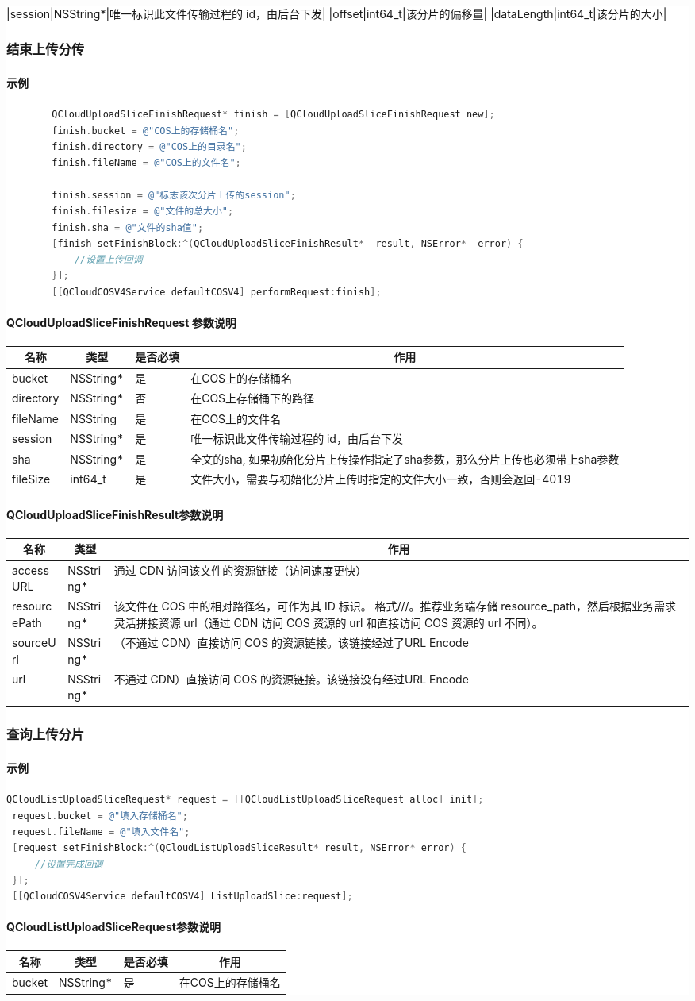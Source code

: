 |session|NSString*|唯一标识此文件传输过程的 id，由后台下发|
|offset|int64_t|该分片的偏移量|
|dataLength|int64_t|该分片的大小|
### 结束上传分传
#### 示例
```objective-c
		QCloudUploadSliceFinishRequest* finish = [QCloudUploadSliceFinishRequest new];
		finish.bucket = @"COS上的存储桶名";
		finish.directory = @"COS上的目录名";
		finish.fileName = @"COS上的文件名";

		finish.session = @"标志该次分片上传的session";
		finish.filesize = @"文件的总大小";
		finish.sha = @"文件的sha值";
		[finish setFinishBlock:^(QCloudUploadSliceFinishResult*  result, NSError*  error) {
			//设置上传回调
		}];
		[[QCloudCOSV4Service defaultCOSV4] performRequest:finish];
```
#### QCloudUploadSliceFinishRequest 参数说明
|名称|类型|是否必填|作用|    
|-------|-------|------------|-------|    
|bucket|NSString*|是|在COS上的存储桶名|
|directory|NSString*|否|在COS上存储桶下的路径|
|fileName|NSString|是|在COS上的文件名|
|session|NSString*|是|唯一标识此文件传输过程的 id，由后台下发|
|sha|NSString*|是|全文的sha, 如果初始化分片上传操作指定了sha参数，那么分片上传也必须带上sha参数|
|fileSize|int64_t|是|文件大小，需要与初始化分片上传时指定的文件大小一致，否则会返回-4019|

#### QCloudUploadSliceFinishResult参数说明
|名称|类型|作用|    
|-------|-------|-------|    
|accessURL|NSString*|通过 CDN 访问该文件的资源链接（访问速度更快）|
|resourcePath|NSString*|该文件在 COS 中的相对路径名，可作为其 ID 标识。 格式/<APPID>/<BucketName>/<ObjectName>。推荐业务端存储 resource_path，然后根据业务需求灵活拼接资源 url（通过 CDN 访问 COS 资源的 url 和直接访问 COS 资源的 url 不同）。|
|sourceUrl|NSString*|（不通过 CDN）直接访问 COS 的资源链接。该链接经过了URL Encode|
|url|NSString*|不通过 CDN）直接访问 COS 的资源链接。该链接没有经过URL Encode|

### 查询上传分片
#### 示例
```objective-c
QCloudListUploadSliceRequest* request = [[QCloudListUploadSliceRequest alloc] init];
 request.bucket = @"填入存储桶名";
 request.fileName = @"填入文件名";
 [request setFinishBlock:^(QCloudListUploadSliceResult* result, NSError* error) {
	 //设置完成回调
 }];
 [[QCloudCOSV4Service defaultCOSV4] ListUploadSlice:request];
```
#### QCloudListUploadSliceRequest参数说明
|名称|类型|是否必填|作用|    
|-------|-------|------------|-------|    
|bucket|NSString*|是|在COS上的存储桶名|